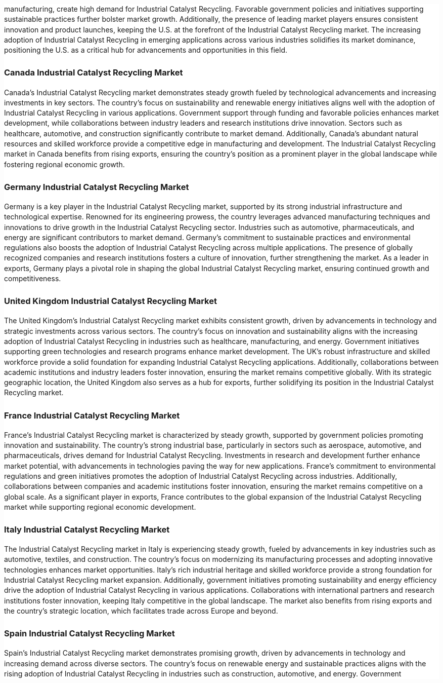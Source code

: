 manufacturing, create high demand for Industrial Catalyst Recycling. Favorable government policies and initiatives supporting sustainable practices further bolster market growth. Additionally, the presence of leading market players ensures consistent innovation and product launches, keeping the U.S. at the forefront of the Industrial Catalyst Recycling market. The increasing adoption of Industrial Catalyst Recycling in emerging applications across various industries solidifies its market dominance, positioning the U.S. as a critical hub for advancements and opportunities in this field.</p><h3>Canada Industrial Catalyst Recycling Market</h3><p>Canada&rsquo;s Industrial Catalyst Recycling market demonstrates steady growth fueled by technological advancements and increasing investments in key sectors. The country&rsquo;s focus on sustainability and renewable energy initiatives aligns well with the adoption of Industrial Catalyst Recycling in various applications. Government support through funding and favorable policies enhances market development, while collaborations between industry leaders and research institutions drive innovation. Sectors such as healthcare, automotive, and construction significantly contribute to market demand. Additionally, Canada&rsquo;s abundant natural resources and skilled workforce provide a competitive edge in manufacturing and development. The Industrial Catalyst Recycling market in Canada benefits from rising exports, ensuring the country&rsquo;s position as a prominent player in the global landscape while fostering regional economic growth.</p><h3>Germany Industrial Catalyst Recycling Market</h3><p>Germany is a key player in the Industrial Catalyst Recycling market, supported by its strong industrial infrastructure and technological expertise. Renowned for its engineering prowess, the country leverages advanced manufacturing techniques and innovations to drive growth in the Industrial Catalyst Recycling sector. Industries such as automotive, pharmaceuticals, and energy are significant contributors to market demand. Germany&rsquo;s commitment to sustainable practices and environmental regulations also boosts the adoption of Industrial Catalyst Recycling across multiple applications. The presence of globally recognized companies and research institutions fosters a culture of innovation, further strengthening the market. As a leader in exports, Germany plays a pivotal role in shaping the global Industrial Catalyst Recycling market, ensuring continued growth and competitiveness.</p><h3>United Kingdom Industrial Catalyst Recycling Market</h3><p>The United Kingdom&rsquo;s Industrial Catalyst Recycling market exhibits consistent growth, driven by advancements in technology and strategic investments across various sectors. The country&rsquo;s focus on innovation and sustainability aligns with the increasing adoption of Industrial Catalyst Recycling in industries such as healthcare, manufacturing, and energy. Government initiatives supporting green technologies and research programs enhance market development. The UK&rsquo;s robust infrastructure and skilled workforce provide a solid foundation for expanding Industrial Catalyst Recycling applications. Additionally, collaborations between academic institutions and industry leaders foster innovation, ensuring the market remains competitive globally. With its strategic geographic location, the United Kingdom also serves as a hub for exports, further solidifying its position in the Industrial Catalyst Recycling market.</p><h3>France Industrial Catalyst Recycling Market</h3><p>France&rsquo;s Industrial Catalyst Recycling market is characterized by steady growth, supported by government policies promoting innovation and sustainability. The country&rsquo;s strong industrial base, particularly in sectors such as aerospace, automotive, and pharmaceuticals, drives demand for Industrial Catalyst Recycling. Investments in research and development further enhance market potential, with advancements in technologies paving the way for new applications. France&rsquo;s commitment to environmental regulations and green initiatives promotes the adoption of Industrial Catalyst Recycling across industries. Additionally, collaborations between companies and academic institutions foster innovation, ensuring the market remains competitive on a global scale. As a significant player in exports, France contributes to the global expansion of the Industrial Catalyst Recycling market while supporting regional economic development.</p><h3>Italy Industrial Catalyst Recycling Market</h3><p>The Industrial Catalyst Recycling market in Italy is experiencing steady growth, fueled by advancements in key industries such as automotive, textiles, and construction. The country&rsquo;s focus on modernizing its manufacturing processes and adopting innovative technologies enhances market opportunities. Italy&rsquo;s rich industrial heritage and skilled workforce provide a strong foundation for Industrial Catalyst Recycling market expansion. Additionally, government initiatives promoting sustainability and energy efficiency drive the adoption of Industrial Catalyst Recycling in various applications. Collaborations with international partners and research institutions foster innovation, keeping Italy competitive in the global landscape. The market also benefits from rising exports and the country&rsquo;s strategic location, which facilitates trade across Europe and beyond.</p><h3>Spain Industrial Catalyst Recycling Market</h3><p>Spain&rsquo;s Industrial Catalyst Recycling market demonstrates promising growth, driven by advancements in technology and increasing demand across diverse sectors. The country&rsquo;s focus on renewable energy and sustainable practices aligns with the rising adoption of Industrial Catalyst Recycling in industries such as construction, automotive, and energy. Government